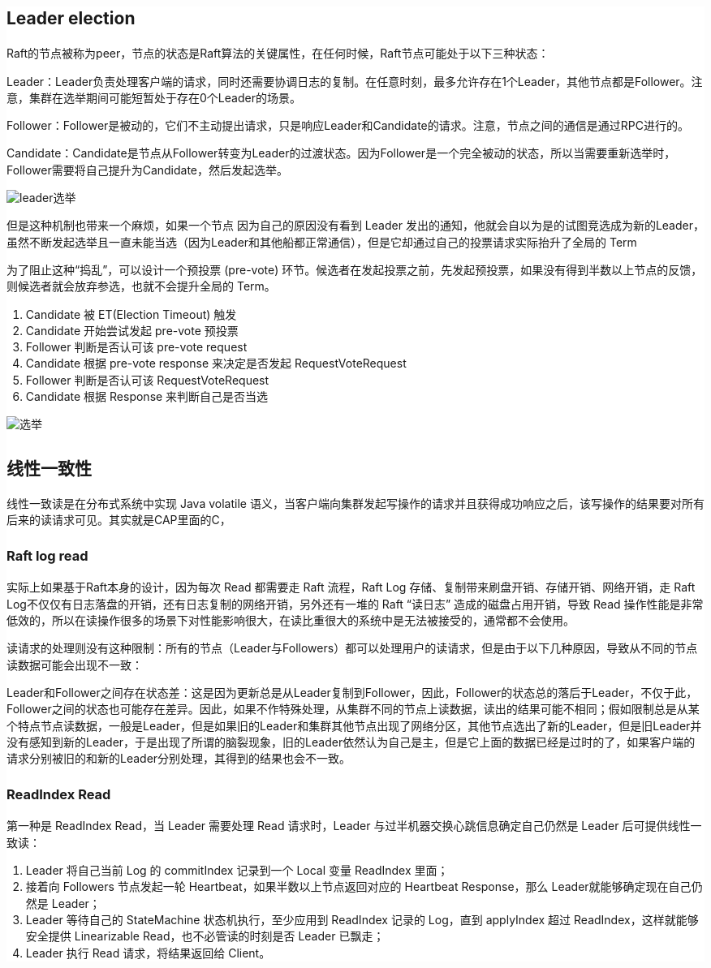 
## Leader election

Raft的节点被称为peer，节点的状态是Raft算法的关键属性，在任何时候，Raft节点可能处于以下三种状态：

Leader：Leader负责处理客户端的请求，同时还需要协调日志的复制。在任意时刻，最多允许存在1个Leader，其他节点都是Follower。注意，集群在选举期间可能短暂处于存在0个Leader的场景。

Follower：Follower是被动的，它们不主动提出请求，只是响应Leader和Candidate的请求。注意，节点之间的通信是通过RPC进行的。

Candidate：Candidate是节点从Follower转变为Leader的过渡状态。因为Follower是一个完全被动的状态，所以当需要重新选举时，Follower需要将自己提升为Candidate，然后发起选举。

![leader选举](/images/2019-12-30-16-55-34.png)

但是这种机制也带来一个麻烦，如果一个节点 因为自己的原因没有看到 Leader 发出的通知，他就会自以为是的试图竞选成为新的Leader，虽然不断发起选举且一直未能当选（因为Leader和其他船都正常通信），但是它却通过自己的投票请求实际抬升了全局的 Term

为了阻止这种“捣乱”，可以设计一个预投票 (pre-vote) 环节。候选者在发起投票之前，先发起预投票，如果没有得到半数以上节点的反馈，则候选者就会放弃参选，也就不会提升全局的 Term。

1. Candidate 被 ET(Election Timeout) 触发
2. Candidate 开始尝试发起 pre-vote 预投票
3. Follower 判断是否认可该 pre-vote request
4. Candidate 根据 pre-vote response 来决定是否发起 RequestVoteRequest
5. Follower 判断是否认可该 RequestVoteRequest
6. Candidate 根据 Response 来判断自己是否当选

![选举](/images/2019-12-31-16-39-02.png)


## 线性一致性

线性一致读是在分布式系统中实现 Java volatile 语义，当客户端向集群发起写操作的请求并且获得成功响应之后，该写操作的结果要对所有后来的读请求可见。其实就是CAP里面的C，


### Raft log read

实际上如果基于Raft本身的设计，因为每次 Read 都需要走 Raft 流程，Raft Log 存储、复制带来刷盘开销、存储开销、网络开销，走 Raft Log不仅仅有日志落盘的开销，还有日志复制的网络开销，另外还有一堆的 Raft “读日志” 造成的磁盘占用开销，导致 Read 操作性能是非常低效的，所以在读操作很多的场景下对性能影响很大，在读比重很大的系统中是无法被接受的，通常都不会使用。

读请求的处理则没有这种限制：所有的节点（Leader与Followers）都可以处理用户的读请求，但是由于以下几种原因，导致从不同的节点读数据可能会出现不一致：

Leader和Follower之间存在状态差：这是因为更新总是从Leader复制到Follower，因此，Follower的状态总的落后于Leader，不仅于此，Follower之间的状态也可能存在差异。因此，如果不作特殊处理，从集群不同的节点上读数据，读出的结果可能不相同；假如限制总是从某个特点节点读数据，一般是Leader，但是如果旧的Leader和集群其他节点出现了网络分区，其他节点选出了新的Leader，但是旧Leader并没有感知到新的Leader，于是出现了所谓的脑裂现象，旧的Leader依然认为自己是主，但是它上面的数据已经是过时的了，如果客户端的请求分别被旧的和新的Leader分别处理，其得到的结果也会不一致。


### ReadIndex Read

第一种是 ReadIndex Read，当 Leader 需要处理 Read 请求时，Leader 与过半机器交换心跳信息确定自己仍然是 Leader 后可提供线性一致读：
1. Leader 将自己当前 Log 的 commitIndex 记录到一个 Local 变量 ReadIndex 里面；
2. 接着向 Followers 节点发起一轮 Heartbeat，如果半数以上节点返回对应的 Heartbeat Response，那么 Leader就能够确定现在自己仍然是 Leader；
3. Leader 等待自己的 StateMachine 状态机执行，至少应用到 ReadIndex 记录的 Log，直到 applyIndex 超过 ReadIndex，这样就能够安全提供 Linearizable Read，也不必管读的时刻是否 Leader 已飘走；
4. Leader 执行 Read 请求，将结果返回给 Client。

